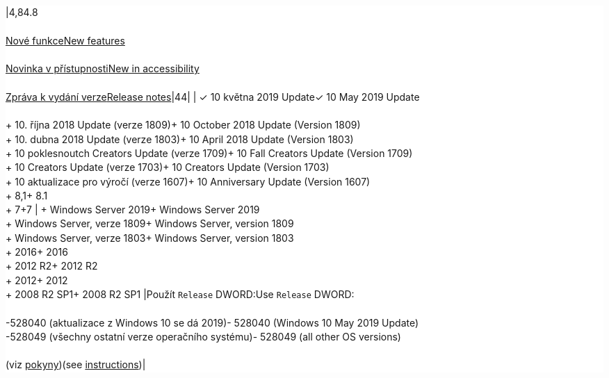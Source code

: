 |<span data-ttu-id="d2da2-129">4,8</span><span class="sxs-lookup"><span data-stu-id="d2da2-129">4.8</span></span><br/><br/>[<span data-ttu-id="d2da2-130">Nové funkce</span><span class="sxs-lookup"><span data-stu-id="d2da2-130">New features</span></span>](../whats-new/index.md#whats-new-in-net-framework-48)<br/><br/>[<span data-ttu-id="d2da2-131">Novinka v přístupnosti</span><span class="sxs-lookup"><span data-stu-id="d2da2-131">New in accessibility</span></span>](../whats-new/whats-new-in-accessibility.md#whats-new-in-accessibility-in-net-framework-48)<br /><br >[<span data-ttu-id="d2da2-132">Zpráva k vydání verze</span><span class="sxs-lookup"><span data-stu-id="d2da2-132">Release notes</span></span>](https://github.com/Microsoft/dotnet/tree/master/releases/net48/README.md)|<span data-ttu-id="d2da2-133">4</span><span class="sxs-lookup"><span data-stu-id="d2da2-133">4</span></span>| | <span data-ttu-id="d2da2-134">✓ 10 května 2019 Update</span><span class="sxs-lookup"><span data-stu-id="d2da2-134">✓ 10 May 2019 Update</span></span><br/><br/> <span data-ttu-id="d2da2-135">+ 10. října 2018 Update (verze 1809)</span><span class="sxs-lookup"><span data-stu-id="d2da2-135">+ 10 October 2018 Update (Version 1809)</span></span> <br/> <span data-ttu-id="d2da2-136">+ 10. dubna 2018 Update (verze 1803)</span><span class="sxs-lookup"><span data-stu-id="d2da2-136">+ 10 April 2018 Update (Version 1803)</span></span> <br/> <span data-ttu-id="d2da2-137">+ 10 poklesnoutch Creators Update (verze 1709)</span><span class="sxs-lookup"><span data-stu-id="d2da2-137">+ 10 Fall Creators Update (Version 1709)</span></span> <br/> <span data-ttu-id="d2da2-138">+ 10 Creators Update (verze 1703)</span><span class="sxs-lookup"><span data-stu-id="d2da2-138">+ 10 Creators Update (Version 1703)</span></span> <br/> <span data-ttu-id="d2da2-139">+ 10 aktualizace pro výročí (verze 1607)</span><span class="sxs-lookup"><span data-stu-id="d2da2-139">+ 10 Anniversary Update (Version 1607)</span></span> <br/> <span data-ttu-id="d2da2-140">+ 8,1</span><span class="sxs-lookup"><span data-stu-id="d2da2-140">+ 8.1</span></span> <br/> <span data-ttu-id="d2da2-141">\+ 7</span><span class="sxs-lookup"><span data-stu-id="d2da2-141">+7</span></span> | <span data-ttu-id="d2da2-142">+ Windows Server 2019</span><span class="sxs-lookup"><span data-stu-id="d2da2-142">+ Windows Server 2019</span></span><br/> <span data-ttu-id="d2da2-143">+ Windows Server, verze 1809</span><span class="sxs-lookup"><span data-stu-id="d2da2-143">+ Windows Server, version 1809</span></span> <br/> <span data-ttu-id="d2da2-144">+ Windows Server, verze 1803</span><span class="sxs-lookup"><span data-stu-id="d2da2-144">+ Windows Server, version 1803</span></span> <br/> <span data-ttu-id="d2da2-145">+ 2016</span><span class="sxs-lookup"><span data-stu-id="d2da2-145">+ 2016</span></span> <br/> <span data-ttu-id="d2da2-146">+ 2012 R2</span><span class="sxs-lookup"><span data-stu-id="d2da2-146">+ 2012 R2</span></span> <br/> <span data-ttu-id="d2da2-147">+ 2012</span><span class="sxs-lookup"><span data-stu-id="d2da2-147">+ 2012</span></span> <br/> <span data-ttu-id="d2da2-148">+ 2008 R2 SP1</span><span class="sxs-lookup"><span data-stu-id="d2da2-148">+ 2008 R2 SP1</span></span> |<span data-ttu-id="d2da2-149">Použít `Release` DWORD:</span><span class="sxs-lookup"><span data-stu-id="d2da2-149">Use `Release` DWORD:</span></span><br/><br/> <span data-ttu-id="d2da2-150">-528040 (aktualizace z Windows 10 se dá 2019)</span><span class="sxs-lookup"><span data-stu-id="d2da2-150">- 528040 (Windows 10 May 2019 Update)</span></span> <br/> <span data-ttu-id="d2da2-151">-528049 (všechny ostatní verze operačního systému)</span><span class="sxs-lookup"><span data-stu-id="d2da2-151">- 528049 (all other OS versions)</span></span> <br/><br/> <span data-ttu-id="d2da2-152">(viz [pokyny](how-to-determine-which-versions-are-installed.md))</span><span class="sxs-lookup"><span data-stu-id="d2da2-152">(see [instructions](how-to-determine-which-versions-are-installed.md))</span></span>|